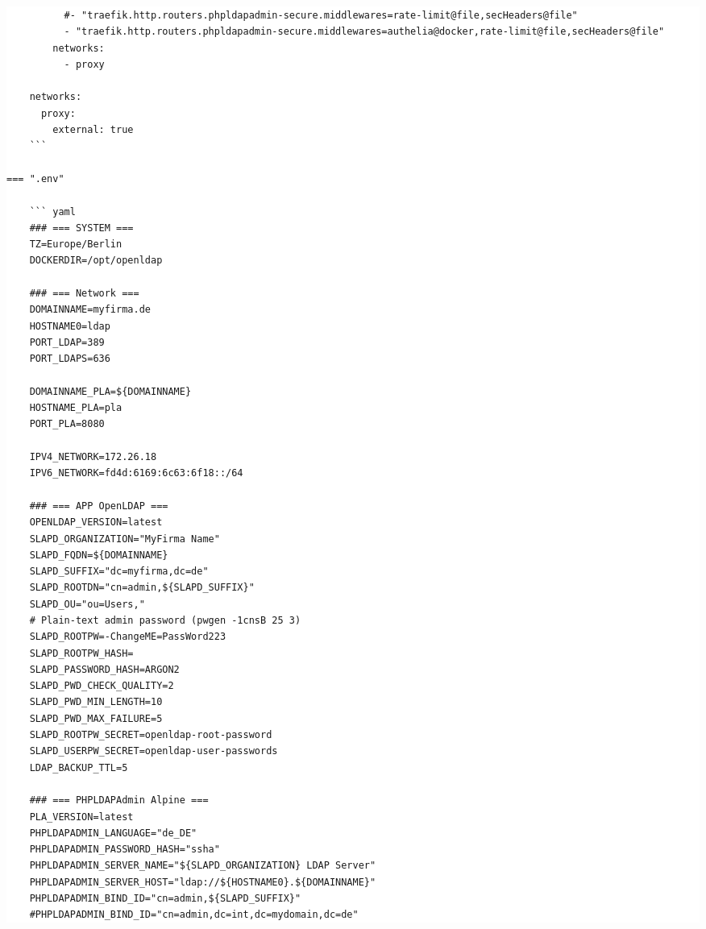               #- "traefik.http.routers.phpldapadmin-secure.middlewares=rate-limit@file,secHeaders@file"
              - "traefik.http.routers.phpldapadmin-secure.middlewares=authelia@docker,rate-limit@file,secHeaders@file"
            networks:
              - proxy

        networks:
          proxy:
            external: true
        ```

    === ".env"

        ``` yaml
        ### === SYSTEM ===
        TZ=Europe/Berlin
        DOCKERDIR=/opt/openldap        

        ### === Network ===
        DOMAINNAME=myfirma.de
        HOSTNAME0=ldap
        PORT_LDAP=389
        PORT_LDAPS=636

        DOMAINNAME_PLA=${DOMAINNAME}
        HOSTNAME_PLA=pla
        PORT_PLA=8080
 
        IPV4_NETWORK=172.26.18
        IPV6_NETWORK=fd4d:6169:6c63:6f18::/64

        ### === APP OpenLDAP ===
        OPENLDAP_VERSION=latest
        SLAPD_ORGANIZATION="MyFirma Name"
        SLAPD_FQDN=${DOMAINNAME}
        SLAPD_SUFFIX="dc=myfirma,dc=de"
        SLAPD_ROOTDN="cn=admin,${SLAPD_SUFFIX}"
        SLAPD_OU="ou=Users,"
        # Plain-text admin password (pwgen -1cnsB 25 3)
        SLAPD_ROOTPW=-ChangeME=PassWord223
        SLAPD_ROOTPW_HASH=
        SLAPD_PASSWORD_HASH=ARGON2
        SLAPD_PWD_CHECK_QUALITY=2
        SLAPD_PWD_MIN_LENGTH=10
        SLAPD_PWD_MAX_FAILURE=5
        SLAPD_ROOTPW_SECRET=openldap-root-password
        SLAPD_USERPW_SECRET=openldap-user-passwords
        LDAP_BACKUP_TTL=5

        ### === PHPLDAPAdmin Alpine ===
        PLA_VERSION=latest
        PHPLDAPADMIN_LANGUAGE="de_DE"
        PHPLDAPADMIN_PASSWORD_HASH="ssha"
        PHPLDAPADMIN_SERVER_NAME="${SLAPD_ORGANIZATION} LDAP Server"
        PHPLDAPADMIN_SERVER_HOST="ldap://${HOSTNAME0}.${DOMAINNAME}"
        PHPLDAPADMIN_BIND_ID="cn=admin,${SLAPD_SUFFIX}"
        #PHPLDAPADMIN_BIND_ID="cn=admin,dc=int,dc=mydomain,dc=de"
